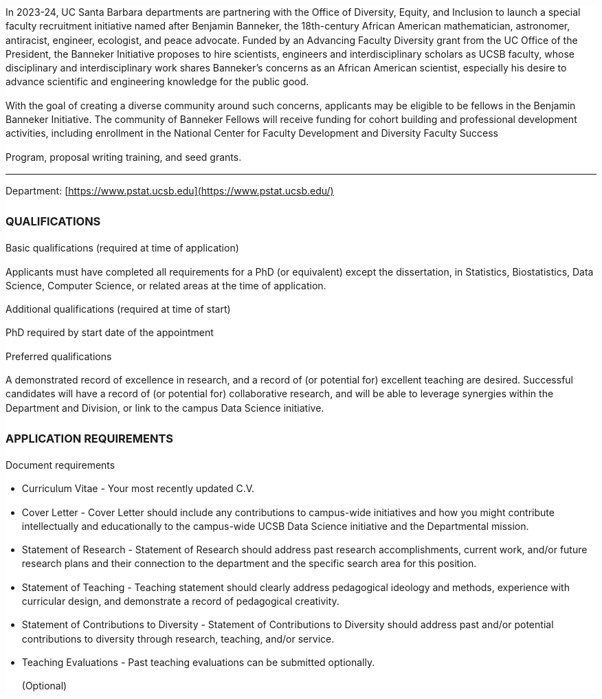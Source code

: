 In 2023-24, UC Santa Barbara departments are partnering with the Office of Diversity, Equity, and Inclusion to launch a special faculty recruitment initiative named after Benjamin Banneker, the 18th-century African American mathematician, astronomer, antiracist, engineer, ecologist, and peace advocate. Funded by an Advancing Faculty Diversity grant from the UC Office of the President, the Banneker Initiative proposes to hire scientists, engineers and interdisciplinary scholars as UCSB faculty, whose disciplinary and interdisciplinary work shares Banneker’s concerns as an African American scientist, especially his desire to advance scientific and engineering knowledge for the public good. 

With the goal of creating a diverse community around such concerns, applicants may be eligible to be fellows in the Benjamin Banneker Initiative. The community of Banneker Fellows will receive funding for cohort building and professional development activities, including enrollment in the National Center for Faculty Development and Diversity Faculty Success  
  
Program, proposal writing training, and seed grants.

* * *

Department: [https://www.pstat.ucsb.edu](https://www.pstat.ucsb.edu/)

### QUALIFICATIONS

Basic qualifications (required at time of application)  

Applicants must have completed all requirements for a PhD (or equivalent) except the dissertation, in Statistics, Biostatistics, Data Science, Computer Science, or related areas at the time of application.

Additional qualifications (required at time of start)  

PhD required by start date of the appointment

Preferred qualifications  

A demonstrated record of excellence in research, and a record of (or potential for) excellent teaching are desired. Successful candidates will have a record of (or potential for) collaborative research, and will be able to leverage synergies within the Department and Division, or link to the campus Data Science initiative.

### APPLICATION REQUIREMENTS

Document requirements

- Curriculum Vitae - Your most recently updated C.V.
- Cover Letter - Cover Letter should include any contributions to campus-wide initiatives and how you might contribute intellectually and educationally to the campus-wide UCSB Data Science initiative and the Departmental mission.
- Statement of Research - Statement of Research should address past research accomplishments, current work, and/or future research plans and their connection to the department and the specific search area for this position.
- Statement of Teaching - Teaching statement should clearly address pedagogical ideology and methods, experience with curricular design, and demonstrate a record of pedagogical creativity.
- Statement of Contributions to Diversity - Statement of Contributions to Diversity should address past and/or potential contributions to diversity through research, teaching, and/or service.
- Teaching Evaluations - Past teaching evaluations can be submitted optionally.  
    
  (Optional)
